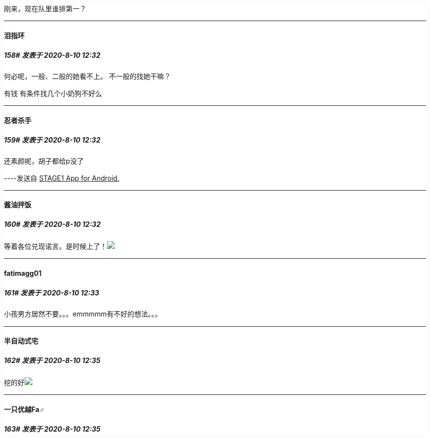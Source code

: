 
刚来，现在队里谁排第一？


-----

####  泪指环  
##### 158#       发表于 2020-8-10 12:32


何必呢，一般、二般的她看不上。 不一般的找她干嘛？


有钱 有条件找几个小奶狗不好么


-----

####  忍者杀手  
##### 159#       发表于 2020-8-10 12:32


还素颜呢，胡子都给p没了


----发送自 [STAGE1 App for Android.](http://stage1.5j4m.com/?1.36)


-----

####  酱油拌饭  
##### 160#       发表于 2020-8-10 12:32


等着各位兑现诺言。是时候上了！<img src="https://static.saraba1st.com/image/smiley/face2017/067.png" referrerpolicy="no-referrer">


-----

####  fatimagg01  
##### 161#       发表于 2020-8-10 12:33


小孩男方居然不要。。。emmmmm有不好的想法。。。


-----

####  半自动式宅  
##### 162#       发表于 2020-8-10 12:35


挖的好<img src="https://static.saraba1st.com/image/smiley/face2017/067.png" referrerpolicy="no-referrer">


-----

####  一只优越Fa♂  
##### 163#       发表于 2020-8-10 12:35

